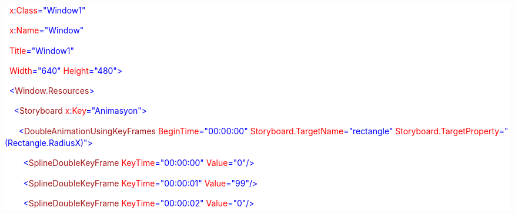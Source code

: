 <span style="color: red;">  x</span><span
style="color: blue;">:</span><span style="color: red;">Class</span><span
style="color: blue;">="Window1"</span>

<span style="color: red;">  x</span><span
style="color: blue;">:</span><span style="color: red;">Name</span><span
style="color: blue;">="Window"</span>

<span style="color: red;">  Title</span><span
style="color: blue;">="Window1"</span>

<span style="color: red;">  Width</span><span
style="color: blue;">="640"</span><span style="color: red;">
Height</span><span style="color: blue;">="480"\></span>

<span style="color: #a31515;">  </span><span
style="color: blue;">\<</span><span
style="color: #a31515;">Window.Resources</span><span
style="color: blue;">\></span>

<span style="color: #a31515;">    </span><span
style="color: blue;">\<</span><span
style="color: #a31515;">Storyboard</span><span style="color: red;">
x</span><span style="color: blue;">:</span><span
style="color: red;">Key</span><span
style="color: blue;">="Animasyon"\></span>

<span style="color: #a31515;">      </span><span
style="color: blue;">\<</span><span
style="color: #a31515;">DoubleAnimationUsingKeyFrames</span><span
style="color: red;"> BeginTime</span><span
style="color: blue;">="00:00:00"</span><span style="color: red;">
Storyboard.TargetName</span><span
style="color: blue;">="rectangle"</span><span style="color: red;">
Storyboard.TargetProperty</span><span
style="color: blue;">="(Rectangle.RadiusX)"\></span>

<span style="color: #a31515;">        </span><span
style="color: blue;">\<</span><span
style="color: #a31515;">SplineDoubleKeyFrame</span><span
style="color: red;"> KeyTime</span><span
style="color: blue;">="00:00:00"</span><span style="color: red;">
Value</span><span style="color: blue;">="0"/\></span>

<span style="color: #a31515;">        </span><span
style="color: blue;">\<</span><span
style="color: #a31515;">SplineDoubleKeyFrame</span><span
style="color: red;"> KeyTime</span><span
style="color: blue;">="00:00:01"</span><span style="color: red;">
Value</span><span style="color: blue;">="99"/\></span>

<span style="color: #a31515;">        </span><span
style="color: blue;">\<</span><span
style="color: #a31515;">SplineDoubleKeyFrame</span><span
style="color: red;"> KeyTime</span><span
style="color: blue;">="00:00:02"</span><span style="color: red;">
Value</span><span style="color: blue;">="0"/\></span>
